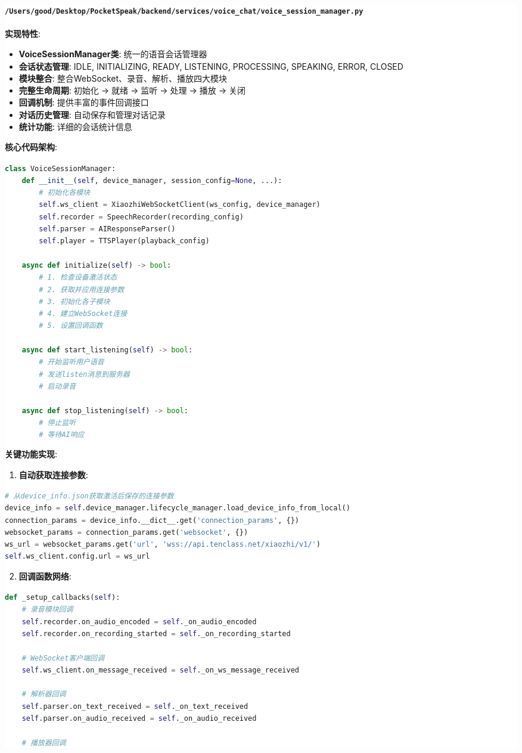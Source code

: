 #### `/Users/good/Desktop/PocketSpeak/backend/services/voice_chat/voice_session_manager.py`

**实现特性**:
- **VoiceSessionManager类**: 统一的语音会话管理器
- **会话状态管理**: IDLE, INITIALIZING, READY, LISTENING, PROCESSING, SPEAKING, ERROR, CLOSED
- **模块整合**: 整合WebSocket、录音、解析、播放四大模块
- **完整生命周期**: 初始化 → 就绪 → 监听 → 处理 → 播放 → 关闭
- **回调机制**: 提供丰富的事件回调接口
- **对话历史管理**: 自动保存和管理对话记录
- **统计功能**: 详细的会话统计信息

**核心代码架构**:
```python
class VoiceSessionManager:
    def __init__(self, device_manager, session_config=None, ...):
        # 初始化各模块
        self.ws_client = XiaozhiWebSocketClient(ws_config, device_manager)
        self.recorder = SpeechRecorder(recording_config)
        self.parser = AIResponseParser()
        self.player = TTSPlayer(playback_config)

    async def initialize(self) -> bool:
        # 1. 检查设备激活状态
        # 2. 获取并应用连接参数
        # 3. 初始化各子模块
        # 4. 建立WebSocket连接
        # 5. 设置回调函数

    async def start_listening(self) -> bool:
        # 开始监听用户语音
        # 发送listen消息到服务器
        # 启动录音

    async def stop_listening(self) -> bool:
        # 停止监听
        # 等待AI响应
```

**关键功能实现**:

1. **自动获取连接参数**:
```python
# 从device_info.json获取激活后保存的连接参数
device_info = self.device_manager.lifecycle_manager.load_device_info_from_local()
connection_params = device_info.__dict__.get('connection_params', {})
websocket_params = connection_params.get('websocket', {})
ws_url = websocket_params.get('url', 'wss://api.tenclass.net/xiaozhi/v1/')
self.ws_client.config.url = ws_url
```

2. **回调函数网络**:
```python
def _setup_callbacks(self):
    # 录音模块回调
    self.recorder.on_audio_encoded = self._on_audio_encoded
    self.recorder.on_recording_started = self._on_recording_started

    # WebSocket客户端回调
    self.ws_client.on_message_received = self._on_ws_message_received

    # 解析器回调
    self.parser.on_text_received = self._on_text_received
    self.parser.on_audio_received = self._on_audio_received

    # 播放器回调
```